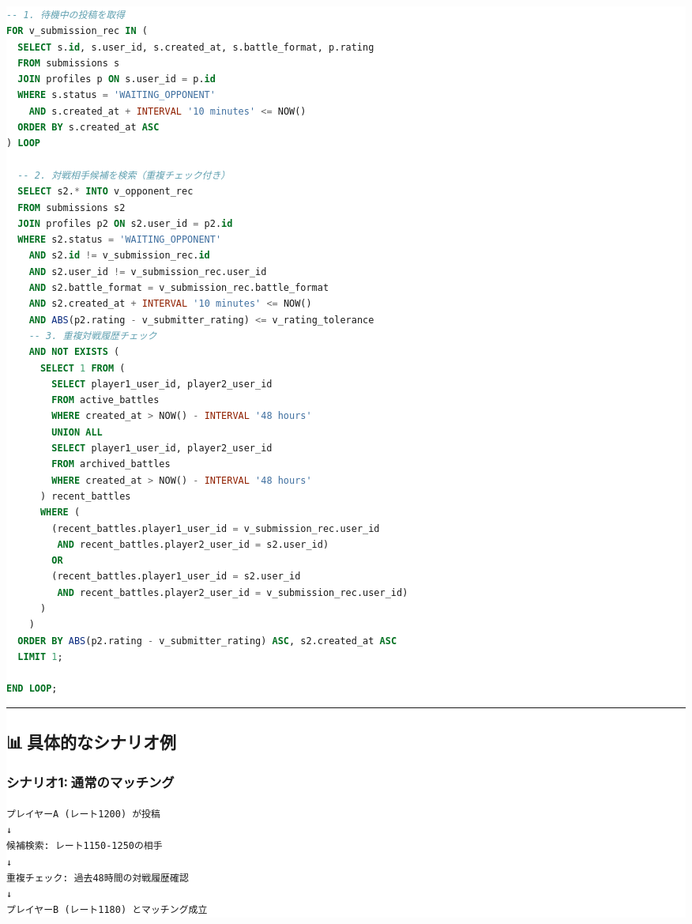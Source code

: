 ```sql
-- 1. 待機中の投稿を取得
FOR v_submission_rec IN (
  SELECT s.id, s.user_id, s.created_at, s.battle_format, p.rating
  FROM submissions s
  JOIN profiles p ON s.user_id = p.id
  WHERE s.status = 'WAITING_OPPONENT'
    AND s.created_at + INTERVAL '10 minutes' <= NOW()
  ORDER BY s.created_at ASC
) LOOP

  -- 2. 対戦相手候補を検索（重複チェック付き）
  SELECT s2.* INTO v_opponent_rec
  FROM submissions s2
  JOIN profiles p2 ON s2.user_id = p2.id
  WHERE s2.status = 'WAITING_OPPONENT'
    AND s2.id != v_submission_rec.id
    AND s2.user_id != v_submission_rec.user_id
    AND s2.battle_format = v_submission_rec.battle_format
    AND s2.created_at + INTERVAL '10 minutes' <= NOW()
    AND ABS(p2.rating - v_submitter_rating) <= v_rating_tolerance
    -- 3. 重複対戦履歴チェック
    AND NOT EXISTS (
      SELECT 1 FROM (
        SELECT player1_user_id, player2_user_id 
        FROM active_battles 
        WHERE created_at > NOW() - INTERVAL '48 hours'
        UNION ALL
        SELECT player1_user_id, player2_user_id 
        FROM archived_battles 
        WHERE created_at > NOW() - INTERVAL '48 hours'
      ) recent_battles
      WHERE (
        (recent_battles.player1_user_id = v_submission_rec.user_id 
         AND recent_battles.player2_user_id = s2.user_id)
        OR
        (recent_battles.player1_user_id = s2.user_id 
         AND recent_battles.player2_user_id = v_submission_rec.user_id)
      )
    )
  ORDER BY ABS(p2.rating - v_submitter_rating) ASC, s2.created_at ASC
  LIMIT 1;

END LOOP;
```

---

## 📊 具体的なシナリオ例

### シナリオ1: 通常のマッチング
```
プレイヤーA (レート1200) が投稿
↓
候補検索: レート1150-1250の相手
↓
重複チェック: 過去48時間の対戦履歴確認
↓
プレイヤーB (レート1180) とマッチング成立
```
